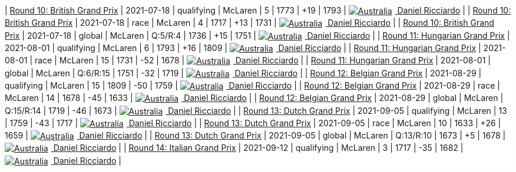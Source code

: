 | [Round 10: British Grand Prix](../seasons/2021-season-report#round-10-british-grand-prix) | 2021-07-18 | qualifying | McLaren | 5 | 1773 | +19 | 1793 | [<img src="https://upload.wikimedia.org/wikipedia/commons/8/88/Flag_of_Australia_%28converted%29.svg" alt="Australia" width="20" height="auto" style="vertical-align: middle; margin-right: 5px;" onerror="this.outerHTML='🇦🇺'; this.style.marginRight='5px';"/> Daniel Ricciardo](daniel-ricciardo) |
| [Round 10: British Grand Prix](../seasons/2021-season-report#round-10-british-grand-prix) | 2021-07-18 | race | McLaren | 4 | 1717 | +13 | 1731 | [<img src="https://upload.wikimedia.org/wikipedia/commons/8/88/Flag_of_Australia_%28converted%29.svg" alt="Australia" width="20" height="auto" style="vertical-align: middle; margin-right: 5px;" onerror="this.outerHTML='🇦🇺'; this.style.marginRight='5px';"/> Daniel Ricciardo](daniel-ricciardo) |
| [Round 10: British Grand Prix](../seasons/2021-season-report#round-10-british-grand-prix) | 2021-07-18 | global | McLaren | Q:5/R:4 | 1736 | +15 | 1751 | [<img src="https://upload.wikimedia.org/wikipedia/commons/8/88/Flag_of_Australia_%28converted%29.svg" alt="Australia" width="20" height="auto" style="vertical-align: middle; margin-right: 5px;" onerror="this.outerHTML='🇦🇺'; this.style.marginRight='5px';"/> Daniel Ricciardo](daniel-ricciardo) |
| [Round 11: Hungarian Grand Prix](../seasons/2021-season-report#round-11-hungarian-grand-prix) | 2021-08-01 | qualifying | McLaren | 6 | 1793 | +16 | 1809 | [<img src="https://upload.wikimedia.org/wikipedia/commons/8/88/Flag_of_Australia_%28converted%29.svg" alt="Australia" width="20" height="auto" style="vertical-align: middle; margin-right: 5px;" onerror="this.outerHTML='🇦🇺'; this.style.marginRight='5px';"/> Daniel Ricciardo](daniel-ricciardo) |
| [Round 11: Hungarian Grand Prix](../seasons/2021-season-report#round-11-hungarian-grand-prix) | 2021-08-01 | race | McLaren | 15 | 1731 | -52 | 1678 | [<img src="https://upload.wikimedia.org/wikipedia/commons/8/88/Flag_of_Australia_%28converted%29.svg" alt="Australia" width="20" height="auto" style="vertical-align: middle; margin-right: 5px;" onerror="this.outerHTML='🇦🇺'; this.style.marginRight='5px';"/> Daniel Ricciardo](daniel-ricciardo) |
| [Round 11: Hungarian Grand Prix](../seasons/2021-season-report#round-11-hungarian-grand-prix) | 2021-08-01 | global | McLaren | Q:6/R:15 | 1751 | -32 | 1719 | [<img src="https://upload.wikimedia.org/wikipedia/commons/8/88/Flag_of_Australia_%28converted%29.svg" alt="Australia" width="20" height="auto" style="vertical-align: middle; margin-right: 5px;" onerror="this.outerHTML='🇦🇺'; this.style.marginRight='5px';"/> Daniel Ricciardo](daniel-ricciardo) |
| [Round 12: Belgian Grand Prix](../seasons/2021-season-report#round-12-belgian-grand-prix) | 2021-08-29 | qualifying | McLaren | 15 | 1809 | -50 | 1759 | [<img src="https://upload.wikimedia.org/wikipedia/commons/8/88/Flag_of_Australia_%28converted%29.svg" alt="Australia" width="20" height="auto" style="vertical-align: middle; margin-right: 5px;" onerror="this.outerHTML='🇦🇺'; this.style.marginRight='5px';"/> Daniel Ricciardo](daniel-ricciardo) |
| [Round 12: Belgian Grand Prix](../seasons/2021-season-report#round-12-belgian-grand-prix) | 2021-08-29 | race | McLaren | 14 | 1678 | -45 | 1633 | [<img src="https://upload.wikimedia.org/wikipedia/commons/8/88/Flag_of_Australia_%28converted%29.svg" alt="Australia" width="20" height="auto" style="vertical-align: middle; margin-right: 5px;" onerror="this.outerHTML='🇦🇺'; this.style.marginRight='5px';"/> Daniel Ricciardo](daniel-ricciardo) |
| [Round 12: Belgian Grand Prix](../seasons/2021-season-report#round-12-belgian-grand-prix) | 2021-08-29 | global | McLaren | Q:15/R:14 | 1719 | -46 | 1673 | [<img src="https://upload.wikimedia.org/wikipedia/commons/8/88/Flag_of_Australia_%28converted%29.svg" alt="Australia" width="20" height="auto" style="vertical-align: middle; margin-right: 5px;" onerror="this.outerHTML='🇦🇺'; this.style.marginRight='5px';"/> Daniel Ricciardo](daniel-ricciardo) |
| [Round 13: Dutch Grand Prix](../seasons/2021-season-report#round-13-dutch-grand-prix) | 2021-09-05 | qualifying | McLaren | 13 | 1759 | -43 | 1717 | [<img src="https://upload.wikimedia.org/wikipedia/commons/8/88/Flag_of_Australia_%28converted%29.svg" alt="Australia" width="20" height="auto" style="vertical-align: middle; margin-right: 5px;" onerror="this.outerHTML='🇦🇺'; this.style.marginRight='5px';"/> Daniel Ricciardo](daniel-ricciardo) |
| [Round 13: Dutch Grand Prix](../seasons/2021-season-report#round-13-dutch-grand-prix) | 2021-09-05 | race | McLaren | 10 | 1633 | +26 | 1659 | [<img src="https://upload.wikimedia.org/wikipedia/commons/8/88/Flag_of_Australia_%28converted%29.svg" alt="Australia" width="20" height="auto" style="vertical-align: middle; margin-right: 5px;" onerror="this.outerHTML='🇦🇺'; this.style.marginRight='5px';"/> Daniel Ricciardo](daniel-ricciardo) |
| [Round 13: Dutch Grand Prix](../seasons/2021-season-report#round-13-dutch-grand-prix) | 2021-09-05 | global | McLaren | Q:13/R:10 | 1673 | +5 | 1678 | [<img src="https://upload.wikimedia.org/wikipedia/commons/8/88/Flag_of_Australia_%28converted%29.svg" alt="Australia" width="20" height="auto" style="vertical-align: middle; margin-right: 5px;" onerror="this.outerHTML='🇦🇺'; this.style.marginRight='5px';"/> Daniel Ricciardo](daniel-ricciardo) |
| [Round 14: Italian Grand Prix](../seasons/2021-season-report#round-14-italian-grand-prix) | 2021-09-12 | qualifying | McLaren | 3 | 1717 | -35 | 1682 | [<img src="https://upload.wikimedia.org/wikipedia/commons/8/88/Flag_of_Australia_%28converted%29.svg" alt="Australia" width="20" height="auto" style="vertical-align: middle; margin-right: 5px;" onerror="this.outerHTML='🇦🇺'; this.style.marginRight='5px';"/> Daniel Ricciardo](daniel-ricciardo) |